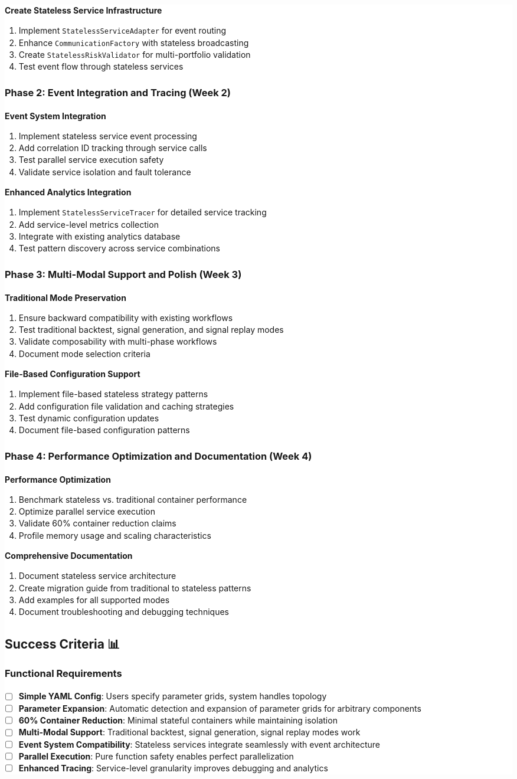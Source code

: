 **Create Stateless Service Infrastructure**
1. Implement `StatelessServiceAdapter` for event routing
2. Enhance `CommunicationFactory` with stateless broadcasting
3. Create `StatelessRiskValidator` for multi-portfolio validation
4. Test event flow through stateless services

### Phase 2: Event Integration and Tracing (Week 2)

**Event System Integration**
1. Implement stateless service event processing
2. Add correlation ID tracking through service calls
3. Test parallel service execution safety
4. Validate service isolation and fault tolerance

**Enhanced Analytics Integration**
1. Implement `StatelessServiceTracer` for detailed service tracking
2. Add service-level metrics collection
3. Integrate with existing analytics database
4. Test pattern discovery across service combinations

### Phase 3: Multi-Modal Support and Polish (Week 3)

**Traditional Mode Preservation**
1. Ensure backward compatibility with existing workflows
2. Test traditional backtest, signal generation, and signal replay modes
3. Validate composability with multi-phase workflows
4. Document mode selection criteria

**File-Based Configuration Support**
1. Implement file-based stateless strategy patterns
2. Add configuration file validation and caching strategies
3. Test dynamic configuration updates
4. Document file-based configuration patterns

### Phase 4: Performance Optimization and Documentation (Week 4)

**Performance Optimization**
1. Benchmark stateless vs. traditional container performance
2. Optimize parallel service execution
3. Validate 60% container reduction claims
4. Profile memory usage and scaling characteristics

**Comprehensive Documentation**
1. Document stateless service architecture
2. Create migration guide from traditional to stateless patterns
3. Add examples for all supported modes
4. Document troubleshooting and debugging techniques

## Success Criteria 📊

### Functional Requirements
- [ ] **Simple YAML Config**: Users specify parameter grids, system handles topology
- [ ] **Parameter Expansion**: Automatic detection and expansion of parameter grids for arbitrary components
- [ ] **60% Container Reduction**: Minimal stateful containers while maintaining isolation
- [ ] **Multi-Modal Support**: Traditional backtest, signal generation, signal replay modes work
- [ ] **Event System Compatibility**: Stateless services integrate seamlessly with event architecture
- [ ] **Parallel Execution**: Pure function safety enables perfect parallelization
- [ ] **Enhanced Tracing**: Service-level granularity improves debugging and analytics

